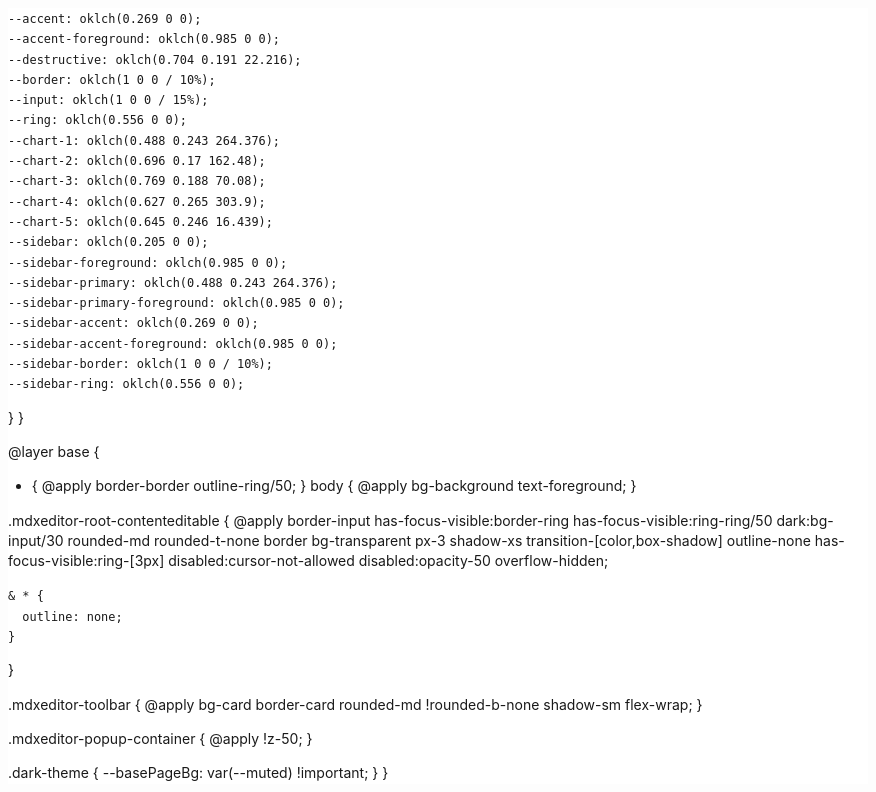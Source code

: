     --accent: oklch(0.269 0 0);
    --accent-foreground: oklch(0.985 0 0);
    --destructive: oklch(0.704 0.191 22.216);
    --border: oklch(1 0 0 / 10%);
    --input: oklch(1 0 0 / 15%);
    --ring: oklch(0.556 0 0);
    --chart-1: oklch(0.488 0.243 264.376);
    --chart-2: oklch(0.696 0.17 162.48);
    --chart-3: oklch(0.769 0.188 70.08);
    --chart-4: oklch(0.627 0.265 303.9);
    --chart-5: oklch(0.645 0.246 16.439);
    --sidebar: oklch(0.205 0 0);
    --sidebar-foreground: oklch(0.985 0 0);
    --sidebar-primary: oklch(0.488 0.243 264.376);
    --sidebar-primary-foreground: oklch(0.985 0 0);
    --sidebar-accent: oklch(0.269 0 0);
    --sidebar-accent-foreground: oklch(0.985 0 0);
    --sidebar-border: oklch(1 0 0 / 10%);
    --sidebar-ring: oklch(0.556 0 0);
  }
}

@layer base {
  * {
    @apply border-border outline-ring/50;
  }
  body {
    @apply bg-background text-foreground;
  }

  .mdxeditor-root-contenteditable {
    @apply border-input has-focus-visible:border-ring has-focus-visible:ring-ring/50 dark:bg-input/30 rounded-md rounded-t-none border bg-transparent px-3 shadow-xs transition-[color,box-shadow] outline-none has-focus-visible:ring-[3px] disabled:cursor-not-allowed disabled:opacity-50 overflow-hidden;

    & * {
      outline: none;
    }
  }

  .mdxeditor-toolbar {
    @apply bg-card border-card rounded-md !rounded-b-none shadow-sm flex-wrap;
  }

  .mdxeditor-popup-container {
    @apply !z-50;
  }

  .dark-theme {
    --basePageBg: var(--muted) !important;
  }
}


